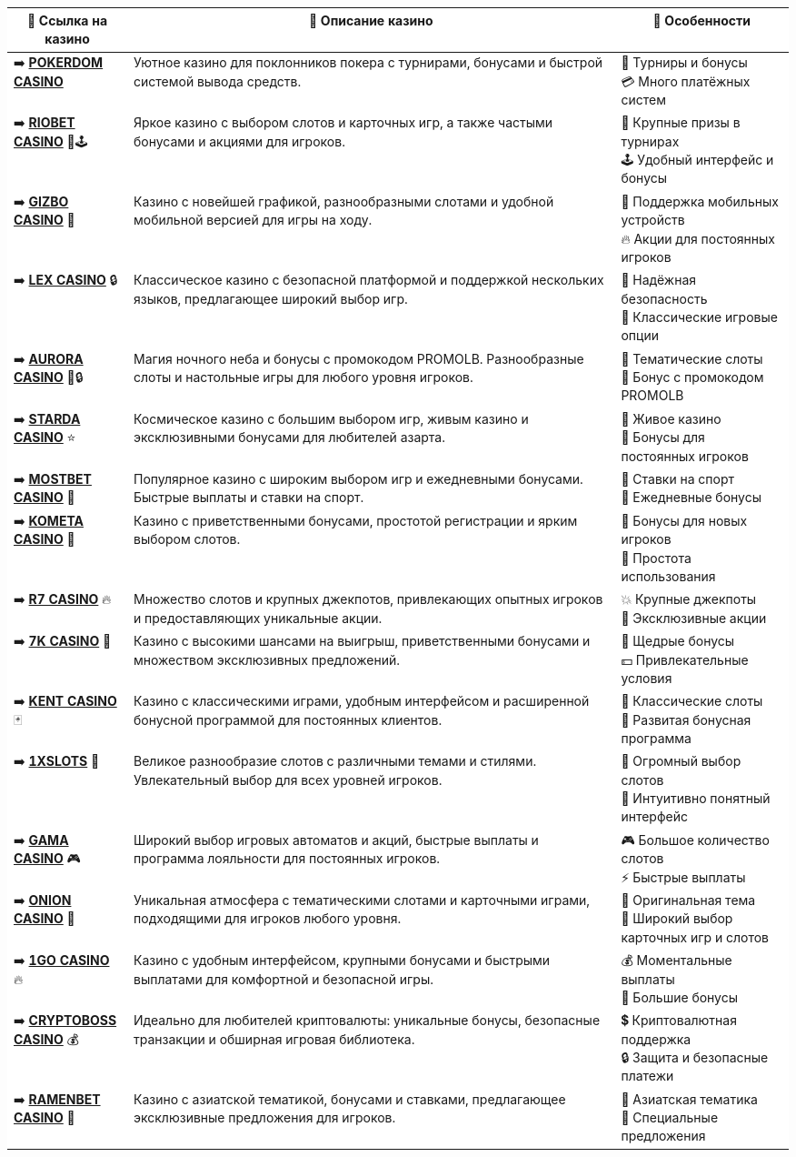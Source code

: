 | 🔗 **Ссылка на казино**                                         | 🎰 **Описание казино**                                                                                                            | 🌟 **Особенности**                                                                              |
|-----------------------------------------------------------------|-----------------------------------------------------------------------------------------------------------------------------------|-------------------------------------------------------------------------------------------------|
| ➡️ [**POKERDOM CASINO**](https://brandplay.link/Bxg7SC7H)       | Уютное казино для поклонников покера с турнирами, бонусами и быстрой системой вывода средств.                                    | 🎁 Турниры и бонусы <br> 💳 Много платёжных систем                                               |
| ➡️ [**RIOBET CASINO**](https://brandplay.link/dtx89f2L) 🌟🕹️    | Яркое казино с выбором слотов и карточных игр, а также частыми бонусами и акциями для игроков.                                  | 🎉 Крупные призы в турнирах <br> 🕹️ Удобный интерфейс и бонусы                                   |
| ➡️ [**GIZBO CASINO**](https://gizbo-tea02.com/c8e962e89) 🎰     | Казино с новейшей графикой, разнообразными слотами и удобной мобильной версией для игры на ходу.                                | 📱 Поддержка мобильных устройств <br> 🔥 Акции для постоянных игроков                             |
| ➡️ [**LEX CASINO**](https://brandplay.link/2HFTmBc8) 🔒         | Классическое казино с безопасной платформой и поддержкой нескольких языков, предлагающее широкий выбор игр.                      | 🔐 Надёжная безопасность <br> 🎲 Классические игровые опции                                      |
| ➡️ [**AURORA CASINO**](https://10trafic-stat2.com/click/668546566bcc6313411604c7/6766/15114/subaccount?promocode=PROMOLB) 🌌🔒 | Магия ночного неба и бонусы с промокодом PROMOLB. Разнообразные слоты и настольные игры для любого уровня игроков.               | 🌌 Тематические слоты <br> 🎁 Бонус с промокодом PROMOLB                                         |
| ➡️ [**STARDA CASINO**](https://brandplay.link/cpFQbWKn) ⭐      | Космическое казино с большим выбором игр, живым казино и эксклюзивными бонусами для любителей азарта.                           | 💫 Живое казино <br> 🎁 Бонусы для постоянных игроков                                            |
| ➡️ [**MOSTBET CASINO**](https://ktbtis024ifqfn0mst.com/beQs) 💸 | Популярное казино с широким выбором игр и ежедневными бонусами. Быстрые выплаты и ставки на спорт.                              | 💸 Ставки на спорт <br> 🎁 Ежедневные бонусы                                                     |
| ➡️ [**KOMETA CASINO**](https://brandplay.link/tLG15CCb) 🌠      | Казино с приветственными бонусами, простотой регистрации и ярким выбором слотов.                                                | 🚀 Бонусы для новых игроков <br> 🌈 Простота использования                                        |
| ➡️ [**R7 CASINO**](https://brandplay.link/zPmNmTWG) 🔥         | Множество слотов и крупных джекпотов, привлекающих опытных игроков и предоставляющих уникальные акции.                          | 💥 Крупные джекпоты <br> 🎉 Эксклюзивные акции                                                    |
| ➡️ [**7K CASINO**](https://brandplay.link/dd46bNgD) 🤑         | Казино с высокими шансами на выигрыш, приветственными бонусами и множеством эксклюзивных предложений.                           | 🎁 Щедрые бонусы <br> 💵 Привлекательные условия                                                  |
| ➡️ [**KENT CASINO**](https://brandplay.link/tj7BwCb4) 🃏       | Казино с классическими играми, удобным интерфейсом и расширенной бонусной программой для постоянных клиентов.                   | 🎲 Классические слоты <br> 🎁 Развитая бонусная программа                                         |
| ➡️ [**1XSLOTS**](https://brandplay.link/R4xfxqdm) 🎲           | Великое разнообразие слотов с различными темами и стилями. Увлекательный выбор для всех уровней игроков.                        | 🎰 Огромный выбор слотов <br> 🔄 Интуитивно понятный интерфейс                                    |
| ➡️ [**GAMA CASINO**](https://brandplay.link/zrZpLFTP) 🎮       | Широкий выбор игровых автоматов и акций, быстрые выплаты и программа лояльности для постоянных игроков.                          | 🎮 Большое количество слотов <br> ⚡ Быстрые выплаты                                              |
| ➡️ [**ONION CASINO**](https://obclk001-2d.top/click?offer_id=986&partner_id=10542&landing_id=1798&utm_medium=affiliate&sub_1=oncasino3) 🧅 | Уникальная атмосфера с тематическими слотами и карточными играми, подходящими для игроков любого уровня.                          | 🧅 Оригинальная тема <br> 🎲 Широкий выбор карточных игр и слотов                                |
| ➡️ [**1GO CASINO**](https://1go-ircp01.com/ce015f410) 🔥       | Казино с удобным интерфейсом, крупными бонусами и быстрыми выплатами для комфортной и безопасной игры.                           | 💰 Моментальные выплаты <br> 🎁 Большие бонусы                                                    |
| ➡️ [**CRYPTOBOSS CASINO**](https://cryptobossc.online/d847bcfa9) 💰 | Идеально для любителей криптовалюты: уникальные бонусы, безопасные транзакции и обширная игровая библиотека.                   | 💲 Криптовалютная поддержка <br> 🔒 Защита и безопасные платежи                                   |
| ➡️ [**RAMENBET CASINO**](https://get.saltyram.com/ru/registration?apkpop=0&partner=p24970p3296034p5526) 🍜 | Казино с азиатской тематикой, бонусами и ставками, предлагающее эксклюзивные предложения для игроков.                           | 🍜 Азиатская тематика <br> 🎁 Специальные предложения                                             |
